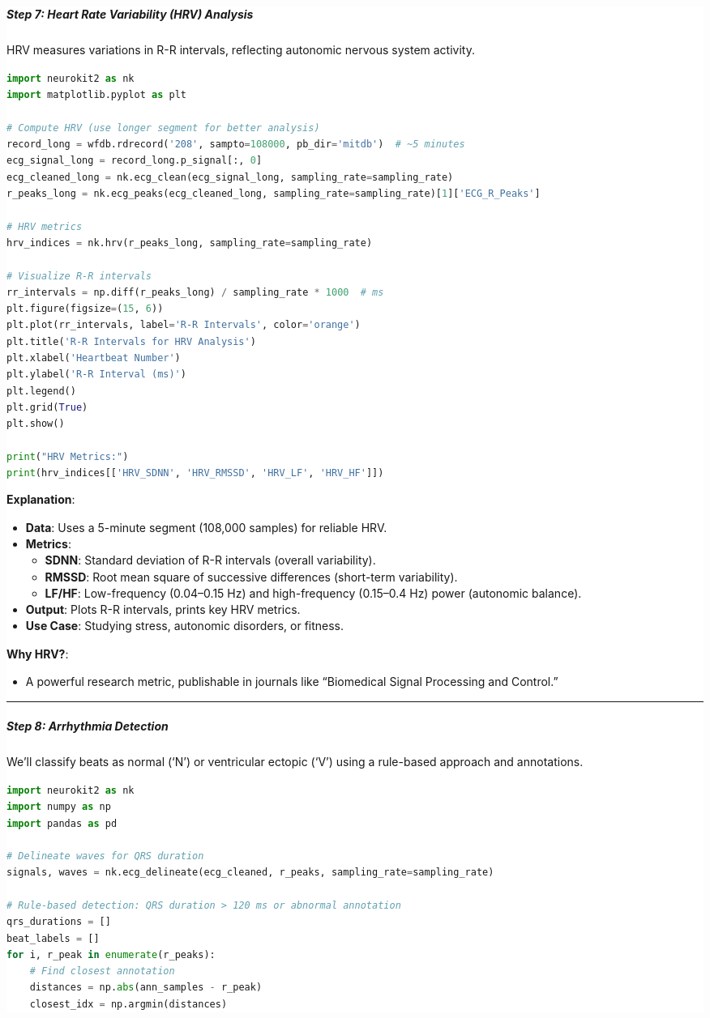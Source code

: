 ##### Step 7: Heart Rate Variability (HRV) Analysis
HRV measures variations in R-R intervals, reflecting autonomic nervous system activity.

```python
import neurokit2 as nk
import matplotlib.pyplot as plt

# Compute HRV (use longer segment for better analysis)
record_long = wfdb.rdrecord('208', sampto=108000, pb_dir='mitdb')  # ~5 minutes
ecg_signal_long = record_long.p_signal[:, 0]
ecg_cleaned_long = nk.ecg_clean(ecg_signal_long, sampling_rate=sampling_rate)
r_peaks_long = nk.ecg_peaks(ecg_cleaned_long, sampling_rate=sampling_rate)[1]['ECG_R_Peaks']

# HRV metrics
hrv_indices = nk.hrv(r_peaks_long, sampling_rate=sampling_rate)

# Visualize R-R intervals
rr_intervals = np.diff(r_peaks_long) / sampling_rate * 1000  # ms
plt.figure(figsize=(15, 6))
plt.plot(rr_intervals, label='R-R Intervals', color='orange')
plt.title('R-R Intervals for HRV Analysis')
plt.xlabel('Heartbeat Number')
plt.ylabel('R-R Interval (ms)')
plt.legend()
plt.grid(True)
plt.show()

print("HRV Metrics:")
print(hrv_indices[['HRV_SDNN', 'HRV_RMSSD', 'HRV_LF', 'HRV_HF']])
```

**Explanation**:
- **Data**: Uses a 5-minute segment (108,000 samples) for reliable HRV.
- **Metrics**:
  - **SDNN**: Standard deviation of R-R intervals (overall variability).
  - **RMSSD**: Root mean square of successive differences (short-term variability).
  - **LF/HF**: Low-frequency (0.04–0.15 Hz) and high-frequency (0.15–0.4 Hz) power (autonomic balance).
- **Output**: Plots R-R intervals, prints key HRV metrics.
- **Use Case**: Studying stress, autonomic disorders, or fitness.

**Why HRV?**:
- A powerful research metric, publishable in journals like “Biomedical Signal Processing and Control.”

---

##### Step 8: Arrhythmia Detection
We’ll classify beats as normal (‘N’) or ventricular ectopic (‘V’) using a rule-based approach and annotations.

```python
import neurokit2 as nk
import numpy as np
import pandas as pd

# Delineate waves for QRS duration
signals, waves = nk.ecg_delineate(ecg_cleaned, r_peaks, sampling_rate=sampling_rate)

# Rule-based detection: QRS duration > 120 ms or abnormal annotation
qrs_durations = []
beat_labels = []
for i, r_peak in enumerate(r_peaks):
    # Find closest annotation
    distances = np.abs(ann_samples - r_peak)
    closest_idx = np.argmin(distances)
```